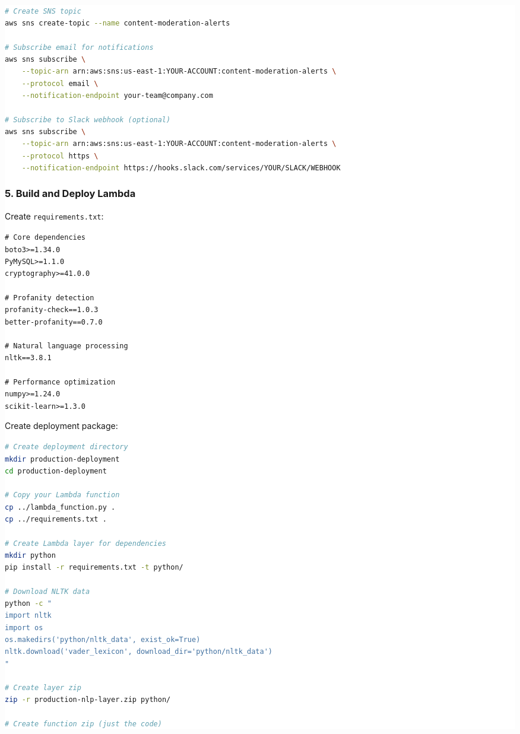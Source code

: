 ```bash
# Create SNS topic
aws sns create-topic --name content-moderation-alerts

# Subscribe email for notifications
aws sns subscribe \
    --topic-arn arn:aws:sns:us-east-1:YOUR-ACCOUNT:content-moderation-alerts \
    --protocol email \
    --notification-endpoint your-team@company.com

# Subscribe to Slack webhook (optional)
aws sns subscribe \
    --topic-arn arn:aws:sns:us-east-1:YOUR-ACCOUNT:content-moderation-alerts \
    --protocol https \
    --notification-endpoint https://hooks.slack.com/services/YOUR/SLACK/WEBHOOK
```

### 5. Build and Deploy Lambda

Create `requirements.txt`:

```txt
# Core dependencies
boto3>=1.34.0
PyMySQL>=1.1.0
cryptography>=41.0.0

# Profanity detection
profanity-check==1.0.3
better-profanity==0.7.0

# Natural language processing
nltk==3.8.1

# Performance optimization
numpy>=1.24.0
scikit-learn>=1.3.0
```

Create deployment package:

```bash
# Create deployment directory
mkdir production-deployment
cd production-deployment

# Copy your Lambda function
cp ../lambda_function.py .
cp ../requirements.txt .

# Create Lambda layer for dependencies
mkdir python
pip install -r requirements.txt -t python/

# Download NLTK data
python -c "
import nltk
import os
os.makedirs('python/nltk_data', exist_ok=True)
nltk.download('vader_lexicon', download_dir='python/nltk_data')
"

# Create layer zip
zip -r production-nlp-layer.zip python/

# Create function zip (just the code)
```